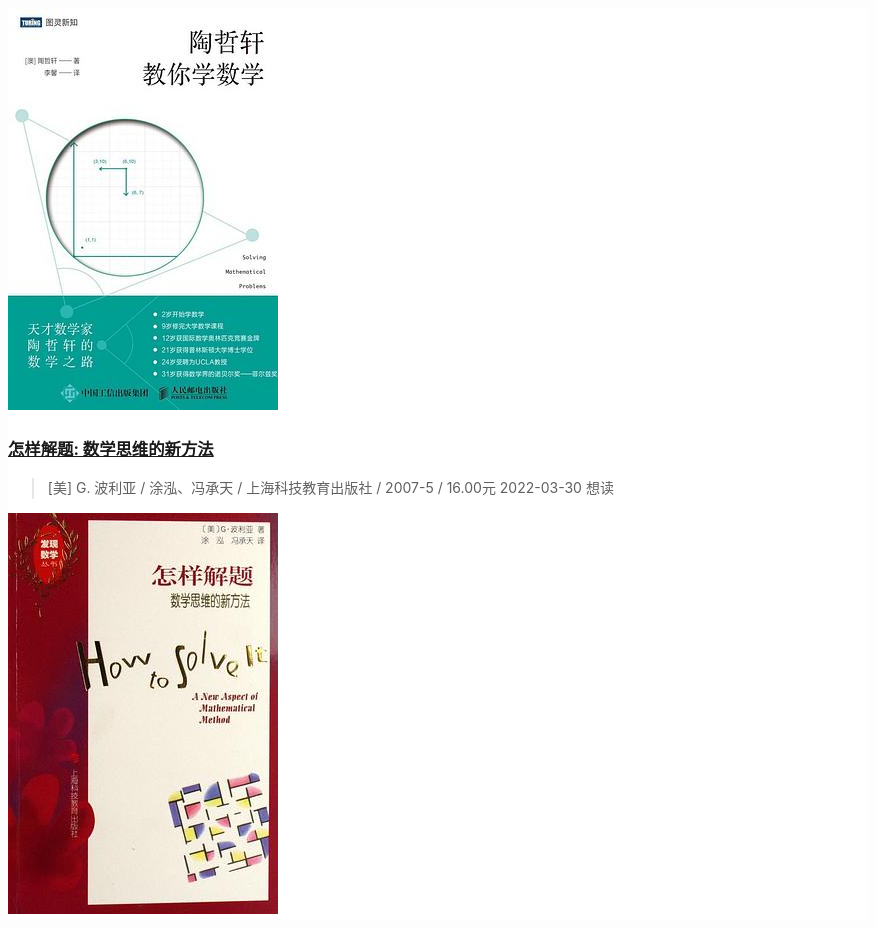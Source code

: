 ![](html_想读\s33975315.jpg)


### [怎样解题: 数学思维的新方法](https://book.douban.com/subject/2124114/) 
> [美] G. 波利亚 / 涂泓、冯承天 / 上海科技教育出版社 / 2007-5 / 16.00元
> 2022-03-30 想读

![](html_想读\s3308655.jpg)

